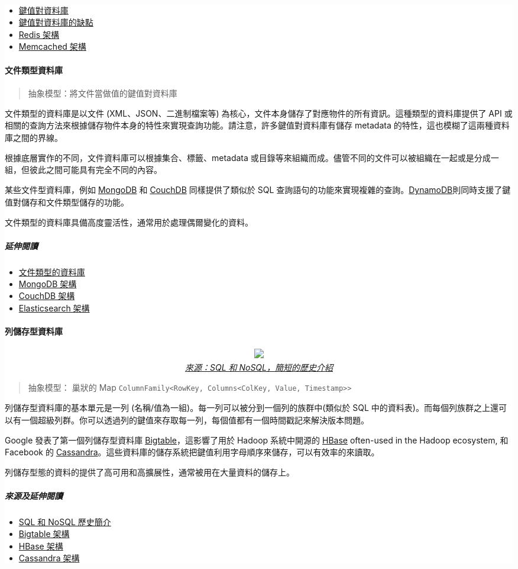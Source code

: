 * [鍵值對資料庫](https://en.wikipedia.org/wiki/Key-value_database)
* [鍵值對資料庫的缺點](http://stackoverflow.com/questions/4056093/what-are-the-disadvantages-of-using-a-key-value-table-over-nullable-columns-or)
* [Redis 架構](http://qnimate.com/overview-of-redis-architecture/)
* [Memcached 架構](https://www.adayinthelifeof.nl/2011/02/06/memcache-internals/)

#### 文件類型資料庫

> 抽象模型：將文件當做值的鍵值對資料庫

文件類型的資料庫是以文件 (XML、JSON、二進制檔案等) 為核心，文件本身儲存了對應物件的所有資訊。這種類型的資料庫提供了 API 或相關的查詢方法來根據儲存物件本身的特性來實現查詢功能。請注意，許多鍵值對資料庫有儲存 metadata 的特性，這也模糊了這兩種資料庫之間的界線。

根據底層實作的不同，文件資料庫可以根據集合、標籤、metadata 或目錄等來組織而成。儘管不同的文件可以被組織在一起或是分成一組，但彼此之間可能具有完全不同的內容。

某些文件型資料庫，例如 [MongoDB](https://www.mongodb.com/mongodb-architecture) 和 [CouchDB](https://blog.couchdb.org/2016/08/01/couchdb-2-0-architecture/) 同樣提供了類似於 SQL 查詢語句的功能來實現複雜的查詢。[DynamoDB](http://www.read.seas.harvard.edu/~kohler/class/cs239-w08/decandia07dynamo.pdf)則同時支援了鍵值對儲存和文件類型儲存的功能。

文件類型的資料庫具備高度靈活性，通常用於處理偶爾變化的資料。

##### 延伸閱讀

* [文件類型的資料庫](https://en.wikipedia.org/wiki/Document-oriented_database)
* [MongoDB 架構](https://www.mongodb.com/mongodb-architecture)
* [CouchDB 架構](https://blog.couchdb.org/2016/08/01/couchdb-2-0-architecture/)
* [Elasticsearch 架構](https://www.elastic.co/blog/found-elasticsearch-from-the-bottom-up)

#### 列儲存型資料庫

<p align="center">
  <img src="http://i.imgur.com/n16iOGk.png">
  <br/>
  <i><a href=http://blog.grio.com/2015/11/sql-nosql-a-brief-history.html>來源：SQL 和 NoSQL，簡短的歷史介紹</a></i>
</p>

> 抽象模型： 巢狀的 Map `ColumnFamily<RowKey, Columns<ColKey, Value, Timestamp>>`

列儲存型資料庫的基本單元是一列 (名稱/值為一組)。每一列可以被分到一個列的族群中(類似於 SQL 中的資料表)。而每個列族群之上還可以有一個超級列群。你可以透過列的鍵值來存取每一列，每個值都有一個時間戳記來解決版本問題。

Google 發表了第一個列儲存型資料庫 [Bigtable](http://www.read.seas.harvard.edu/~kohler/class/cs239-w08/chang06bigtable.pdf)，這影響了用於 Hadoop 系統中開源的 [HBase](https://www.mapr.com/blog/in-depth-look-hbase-architecture) often-used in the Hadoop ecosystem, 和 Facebook 的 [Cassandra](http://docs.datastax.com/en/archived/cassandra/2.0/cassandra/architecture/architectureIntro_c.html)。這些資料庫的儲存系統把鍵值利用字母順序來儲存，可以有效率的來讀取。

列儲存型態的資料的提供了高可用和高擴展性，通常被用在大量資料的儲存上。

##### 來源及延伸閱讀

* [SQL 和 NoSQL 歷史簡介](http://blog.grio.com/2015/11/sql-nosql-a-brief-history.html)
* [Bigtable 架構](http://www.read.seas.harvard.edu/~kohler/class/cs239-w08/chang06bigtable.pdf)
* [HBase 架構](https://www.mapr.com/blog/in-depth-look-hbase-architecture)
* [Cassandra 架構](http://docs.datastax.com/en/archived/cassandra/2.0/cassandra/architecture/architectureIntro_c.html)
